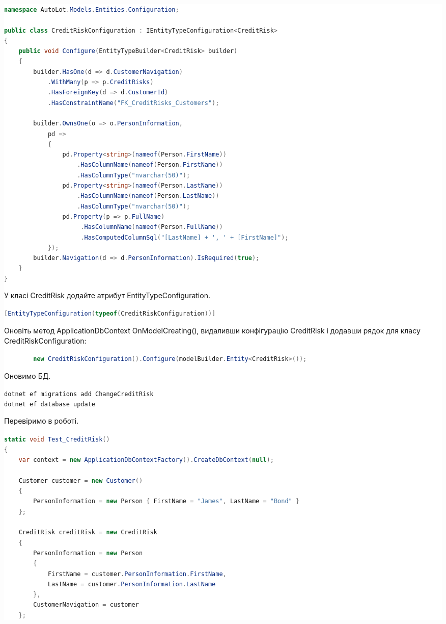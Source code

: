 ```cs
namespace AutoLot.Models.Entities.Configuration;

public class CreditRiskConfiguration : IEntityTypeConfiguration<CreditRisk>
{
    public void Configure(EntityTypeBuilder<CreditRisk> builder)
    {
        builder.HasOne(d => d.CustomerNavigation)
            .WithMany(p => p.CreditRisks)
            .HasForeignKey(d => d.CustomerId)
            .HasConstraintName("FK_CreditRisks_Customers");

        builder.OwnsOne(o => o.PersonInformation,
            pd =>
            {
                pd.Property<string>(nameof(Person.FirstName))
                    .HasColumnName(nameof(Person.FirstName))
                    .HasColumnType("nvarchar(50)");
                pd.Property<string>(nameof(Person.LastName))
                    .HasColumnName(nameof(Person.LastName))
                    .HasColumnType("nvarchar(50)");
                pd.Property(p => p.FullName)
                     .HasColumnName(nameof(Person.FullName))
                     .HasComputedColumnSql("[LastName] + ', ' + [FirstName]");
            });
        builder.Navigation(d => d.PersonInformation).IsRequired(true);
    }
}
```
У класі CreditRisk додайте атрибут EntityTypeConfiguration.
```cs
[EntityTypeConfiguration(typeof(CreditRiskConfiguration))]
```
Оновіть метод ApplicationDbContext OnModelCreating(), видаливши конфігурацію CreditRisk і додавши рядок для класу CreditRiskConfiguration:
```cs
        new CreditRiskConfiguration().Configure(modelBuilder.Entity<CreditRisk>());
```

Оновимо БД.

```console
dotnet ef migrations add ChangeCreditRisk
dotnet ef database update
```

Перевіримо в роботі.
```cs
static void Test_CreditRisk()
{
    var context = new ApplicationDbContextFactory().CreateDbContext(null);

    Customer customer = new Customer()
    {
        PersonInformation = new Person { FirstName = "James", LastName = "Bond" }
    };

    CreditRisk creditRisk = new CreditRisk
    {
        PersonInformation = new Person 
        { 
            FirstName = customer.PersonInformation.FirstName,
            LastName = customer.PersonInformation.LastName            
        },
        CustomerNavigation = customer
    };

```